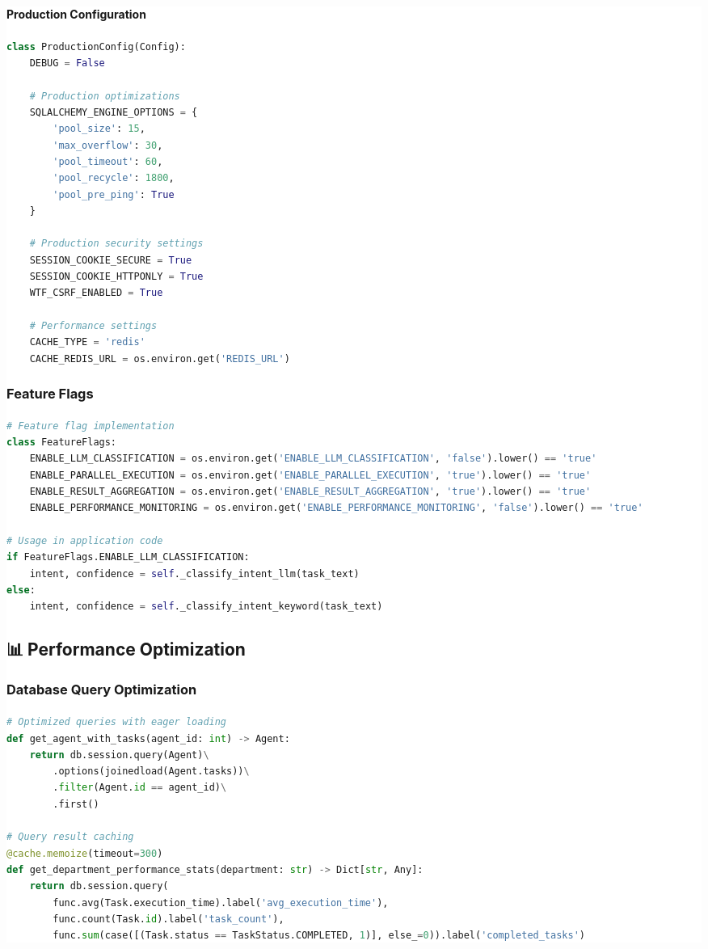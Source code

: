 #### Production Configuration
```python
class ProductionConfig(Config):
    DEBUG = False
    
    # Production optimizations
    SQLALCHEMY_ENGINE_OPTIONS = {
        'pool_size': 15,
        'max_overflow': 30,
        'pool_timeout': 60,
        'pool_recycle': 1800,
        'pool_pre_ping': True
    }
    
    # Production security settings
    SESSION_COOKIE_SECURE = True
    SESSION_COOKIE_HTTPONLY = True
    WTF_CSRF_ENABLED = True
    
    # Performance settings
    CACHE_TYPE = 'redis'
    CACHE_REDIS_URL = os.environ.get('REDIS_URL')
```

### Feature Flags
```python
# Feature flag implementation
class FeatureFlags:
    ENABLE_LLM_CLASSIFICATION = os.environ.get('ENABLE_LLM_CLASSIFICATION', 'false').lower() == 'true'
    ENABLE_PARALLEL_EXECUTION = os.environ.get('ENABLE_PARALLEL_EXECUTION', 'true').lower() == 'true'
    ENABLE_RESULT_AGGREGATION = os.environ.get('ENABLE_RESULT_AGGREGATION', 'true').lower() == 'true'
    ENABLE_PERFORMANCE_MONITORING = os.environ.get('ENABLE_PERFORMANCE_MONITORING', 'false').lower() == 'true'

# Usage in application code
if FeatureFlags.ENABLE_LLM_CLASSIFICATION:
    intent, confidence = self._classify_intent_llm(task_text)
else:
    intent, confidence = self._classify_intent_keyword(task_text)
```

## 📊 Performance Optimization

### Database Query Optimization
```python
# Optimized queries with eager loading
def get_agent_with_tasks(agent_id: int) -> Agent:
    return db.session.query(Agent)\
        .options(joinedload(Agent.tasks))\
        .filter(Agent.id == agent_id)\
        .first()

# Query result caching
@cache.memoize(timeout=300)
def get_department_performance_stats(department: str) -> Dict[str, Any]:
    return db.session.query(
        func.avg(Task.execution_time).label('avg_execution_time'),
        func.count(Task.id).label('task_count'),
        func.sum(case([(Task.status == TaskStatus.COMPLETED, 1)], else_=0)).label('completed_tasks')
```